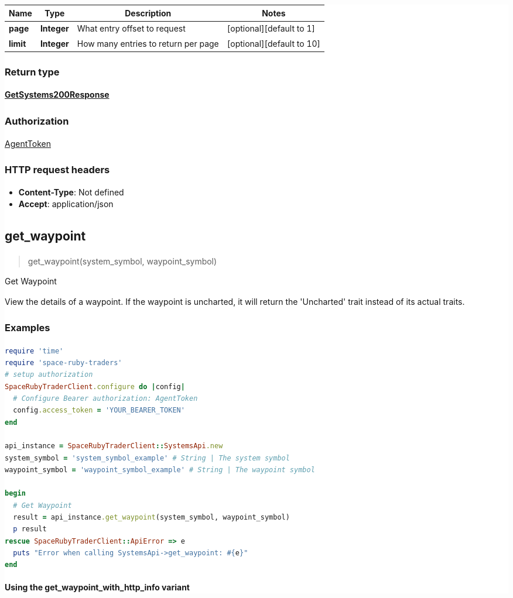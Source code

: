 | Name | Type | Description | Notes |
| ---- | ---- | ----------- | ----- |
| **page** | **Integer** | What entry offset to request | [optional][default to 1] |
| **limit** | **Integer** | How many entries to return per page | [optional][default to 10] |

### Return type

[**GetSystems200Response**](GetSystems200Response.md)

### Authorization

[AgentToken](../README.md#AgentToken)

### HTTP request headers

- **Content-Type**: Not defined
- **Accept**: application/json


## get_waypoint

> <GetWaypoint200Response> get_waypoint(system_symbol, waypoint_symbol)

Get Waypoint

View the details of a waypoint.  If the waypoint is uncharted, it will return the 'Uncharted' trait instead of its actual traits.

### Examples

```ruby
require 'time'
require 'space-ruby-traders'
# setup authorization
SpaceRubyTraderClient.configure do |config|
  # Configure Bearer authorization: AgentToken
  config.access_token = 'YOUR_BEARER_TOKEN'
end

api_instance = SpaceRubyTraderClient::SystemsApi.new
system_symbol = 'system_symbol_example' # String | The system symbol
waypoint_symbol = 'waypoint_symbol_example' # String | The waypoint symbol

begin
  # Get Waypoint
  result = api_instance.get_waypoint(system_symbol, waypoint_symbol)
  p result
rescue SpaceRubyTraderClient::ApiError => e
  puts "Error when calling SystemsApi->get_waypoint: #{e}"
end
```

#### Using the get_waypoint_with_http_info variant
